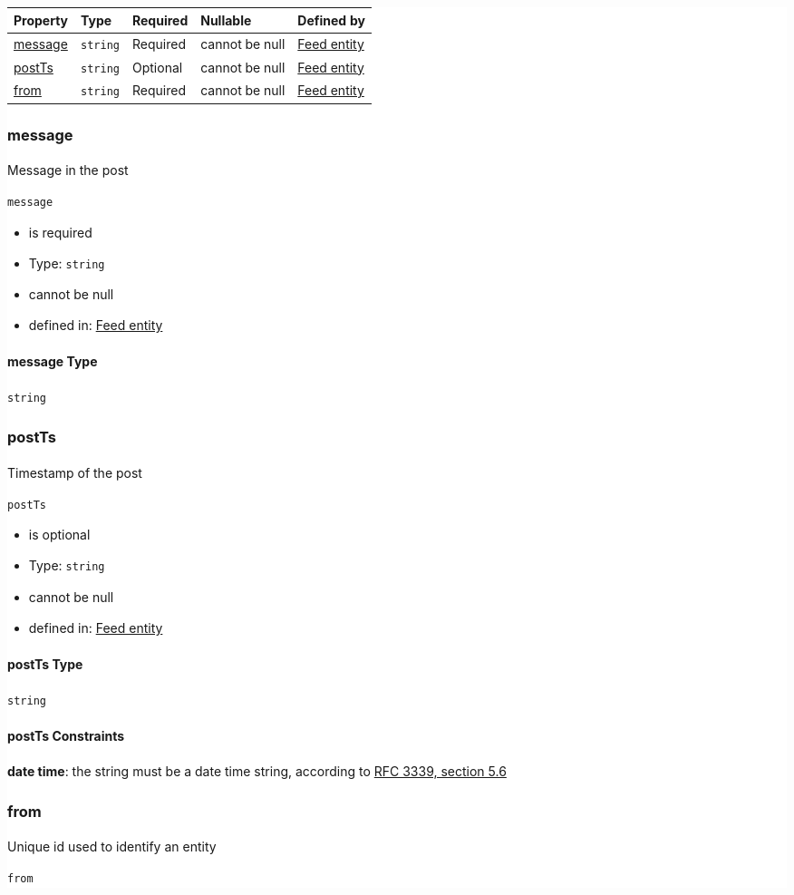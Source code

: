 | Property            | Type     | Required | Nullable       | Defined by                                                                                                                                                                                                                            |
| :------------------ | :------- | :------- | :------------- | :------------------------------------------------------------------------------------------------------------------------------------------------------------------------------------------------------------------------------------ |
| [message](#message) | `string` | Required | cannot be null | [Feed entity](thread-definitions-post-properties-message.md "https://github.com/StreamlineData/catalog/blob/master/catalog-rest-service/src/main/resources/json/schema/entity/feed/thread.json#/definitions/post/properties/message") |
| [postTs](#postts)   | `string` | Optional | cannot be null | [Feed entity](thread-definitions-post-properties-postts.md "https://github.com/StreamlineData/catalog/blob/master/catalog-rest-service/src/main/resources/json/schema/entity/feed/thread.json#/definitions/post/properties/postTs")   |
| [from](#from)       | `string` | Required | cannot be null | [Feed entity](common-definitions-uuid.md "https://github.com/StreamlineData/catalog/blob/master/catalog-rest-service/src/main/resources/json/schema/entity/feed/thread.json#/definitions/post/properties/from")                       |

### message

Message in the post

`message`

*   is required

*   Type: `string`

*   cannot be null

*   defined in: [Feed entity](thread-definitions-post-properties-message.md "https://github.com/StreamlineData/catalog/blob/master/catalog-rest-service/src/main/resources/json/schema/entity/feed/thread.json#/definitions/post/properties/message")

#### message Type

`string`

### postTs

Timestamp of the post

`postTs`

*   is optional

*   Type: `string`

*   cannot be null

*   defined in: [Feed entity](thread-definitions-post-properties-postts.md "https://github.com/StreamlineData/catalog/blob/master/catalog-rest-service/src/main/resources/json/schema/entity/feed/thread.json#/definitions/post/properties/postTs")

#### postTs Type

`string`

#### postTs Constraints

**date time**: the string must be a date time string, according to [RFC 3339, section 5.6](https://tools.ietf.org/html/rfc3339 "check the specification")

### from

Unique id used to identify an entity

`from`
